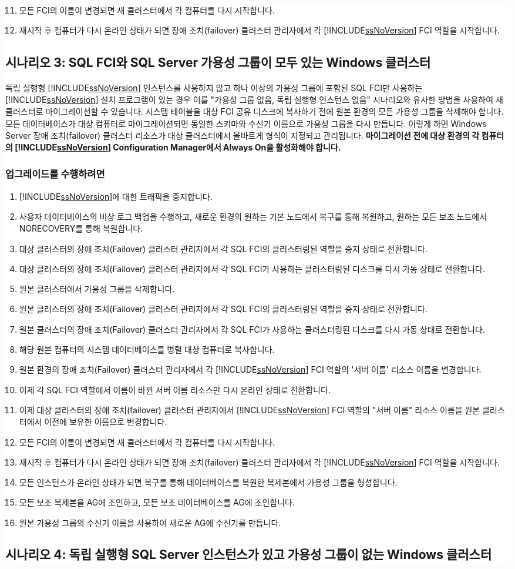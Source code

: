 11. 모든 FCI의 이름이 변경되면 새 클러스터에서 각 컴퓨터를 다시 시작합니다.

12. 재시작 후 컴퓨터가 다시 온라인 상태가 되면 장애 조치(failover) 클러스터 관리자에서 각 [!INCLUDE[ssNoVersion](../../../includes/ssnoversion-md.md)] FCI 역할을 시작합니다.

## <a name="scenario-3-windows-cluster-has-both-sql-fcis-and-sql-server-availability-groups"></a>시나리오 3: SQL FCI와 SQL Server 가용성 그룹이 모두 있는 Windows 클러스터

독립 실행형 [!INCLUDE[ssNoVersion](../../../includes/ssnoversion-md.md)] 인스턴스를 사용하지 않고 하나 이상의 가용성 그룹에 포함된 SQL FCI만 사용하는 [!INCLUDE[ssNoVersion](../../../includes/ssnoversion-md.md)] 설치 프로그램이 있는 경우 이를 "가용성 그룹 없음, 독립 실행형 인스턴스 없음" 시나리오와 유사한 방법을 사용하여 새 클러스터로 마이그레이션할 수 있습니다. 시스템 테이블을 대상 FCI 공유 디스크에 복사하기 전에 원본 환경의 모든 가용성 그룹을 삭제해야 합니다. 모든 데이터베이스가 대상 컴퓨터로 마이그레이션되면 동일한 스키마와 수신기 이름으로 가용성 그룹을 다시 만듭니다. 이렇게 하면 Windows Server 장애 조치(failover) 클러스터 리소스가 대상 클러스터에서 올바르게 형식이 지정되고 관리됩니다. **마이그레이션 전에 대상 환경의 각 컴퓨터의 [!INCLUDE[ssNoVersion](../../../includes/ssnoversion-md.md)] Configuration Manager에서 Always On을 활성화해야 합니다.**

### <a name="to-perform-the-upgrade"></a>업그레이드를 수행하려면

1.  [!INCLUDE[ssNoVersion](../../../includes/ssnoversion-md.md)]에 대한 트래픽을 중지합니다.

2.  사용자 데이터베이스의 비상 로그 백업을 수행하고, 새로운 환경의 원하는 기본 노드에서 복구를 통해 복원하고, 원하는 모든 보조 노드에서 NORECOVERY를 통해 복원합니다.

3.  대상 클러스터의 장애 조치(Failover) 클러스터 관리자에서 각 SQL FCI의 클러스터링된 역할을 중지 상태로 전환합니다.

4.  대상 클러스터의 장애 조치(Failover) 클러스터 관리자에서 각 SQL FCI가 사용하는 클러스터링된 디스크를 다시 가동 상태로 전환합니다.

5.  원본 클러스터에서 가용성 그룹을 삭제합니다.

6.  원본 클러스터의 장애 조치(Failover) 클러스터 관리자에서 각 SQL FCI의 클러스터링된 역할을 중지 상태로 전환합니다.

7.  원본 클러스터의 장애 조치(Failover) 클러스터 관리자에서 각 SQL FCI가 사용하는 클러스터링된 디스크를 다시 가동 상태로 전환합니다.

8.  해당 원본 컴퓨터의 시스템 데이터베이스를 병렬 대상 컴퓨터로 복사합니다.

9.  원본 환경의 장애 조치(Failover) 클러스터 관리자에서 각 [!INCLUDE[ssNoVersion](../../../includes/ssnoversion-md.md)] FCI 역할의 '서버 이름' 리소스 이름을 변경합니다.

10. 이제 각 SQL FCI 역할에서 이름이 바뀐 서버 이름 리소스만 다시 온라인 상태로 전환합니다.

11. 이제 대상 클러스터의 장애 조치(failover) 클러스터 관리자에서 [!INCLUDE[ssNoVersion](../../../includes/ssnoversion-md.md)] FCI 역할의 "서버 이름" 리소스 이름을 원본 클러스터에서 이전에 보유한 이름으로 변경합니다.

12. 모든 FCI의 이름이 변경되면 새 클러스터에서 각 컴퓨터를 다시 시작합니다.

13. 재시작 후 컴퓨터가 다시 온라인 상태가 되면 장애 조치(failover) 클러스터 관리자에서 각 [!INCLUDE[ssNoVersion](../../../includes/ssnoversion-md.md)] FCI 역할을 시작합니다.

14. 모든 인스턴스가 온라인 상태가 되면 복구를 통해 데이터베이스를 복원한 복제본에서 가용성 그룹을 형성합니다.

15. 모든 보조 복제본을 AG에 조인하고, 모든 보조 데이터베이스를 AG에 조인합니다.

16. 원본 가용성 그룹의 수신기 이름을 사용하여 새로운 AG에 수신기를 만듭니다.

## <a name="scenario-4-windows-cluster-with-standalone-sql-server-instances-and-no-availability-groups"></a>시나리오 4: 독립 실행형 SQL Server 인스턴스가 있고 가용성 그룹이 없는 Windows 클러스터
